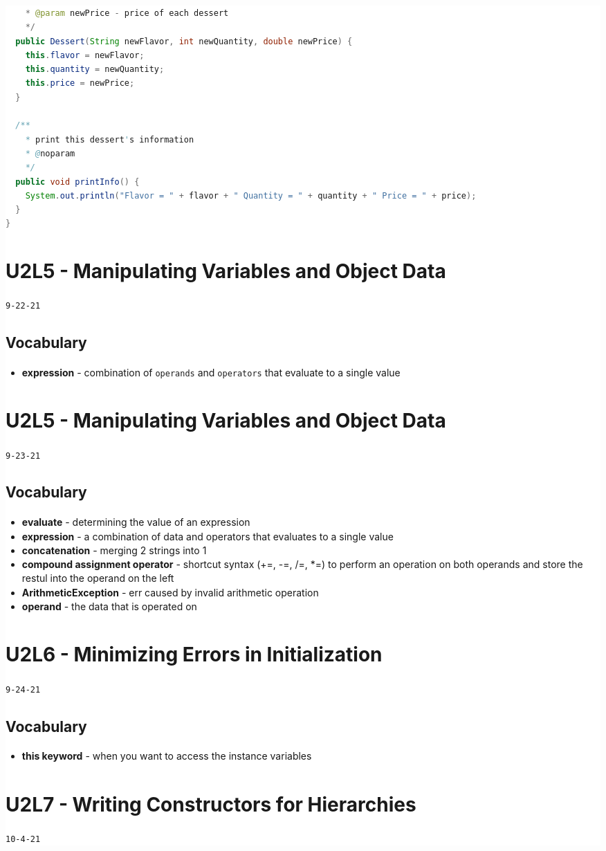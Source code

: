 ```java
  	* @param newPrice - price of each dessert
  	*/
  public Dessert(String newFlavor, int newQuantity, double newPrice) {
    this.flavor = newFlavor;
    this.quantity = newQuantity;
    this.price = newPrice;
  }

  /**
  	* print this dessert's information
  	* @noparam
  	*/
  public void printInfo() {
    System.out.println("Flavor = " + flavor + " Quantity = " + quantity + " Price = " + price);
  }  
}
```

# U2L5 - Manipulating Variables and Object Data
`9-22-21`<br>

## Vocabulary
- **expression** - combination of `operands` and `operators` that evaluate to a single value

# U2L5 - Manipulating Variables and Object Data
`9-23-21`<br>

## **Vocabulary**
- **evaluate** - determining the value of an expression
- **expression** - a combination of data and operators that evaluates to a single value
- **concatenation** - merging 2 strings into 1
- **compound assignment operator** - shortcut syntax (+=, -=, /=, *=) to perform an operation on both operands and store the restul into the operand on the left
- **ArithmeticException** - err caused by invalid arithmetic operation
- **operand** - the data that is operated on

# U2L6 - Minimizing Errors in Initialization
`9-24-21`<br>

## Vocabulary
- **this keyword** - when you want to access the instance variables 

# U2L7 - Writing Constructors for Hierarchies
`10-4-21`<br>
